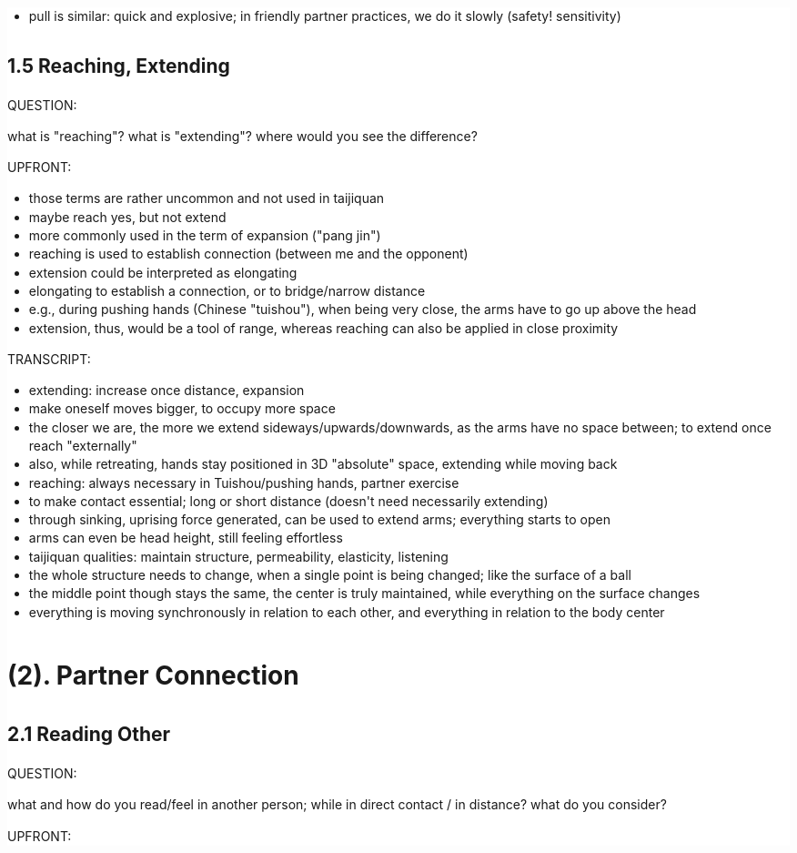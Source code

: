 * pull is similar: quick and explosive; in friendly partner practices, we do it slowly (safety! sensitivity)

1.5 Reaching, Extending
------------------------------------------------------------------------------------------------------------------------

QUESTION:

what is "reaching"? what is "extending"? where would you see the difference?

UPFRONT:

* those terms are rather uncommon and not used in taijiquan
* maybe reach yes, but not extend
* more commonly used in the term of expansion ("pang jin")
* reaching is used to establish connection (between me and the opponent)
* extension could be interpreted as elongating
* elongating to establish a connection, or to bridge/narrow distance
* e.g., during pushing hands (Chinese "tuishou"), when being very close, the arms have to go up above the head
* extension, thus, would be a tool of range, whereas reaching can also be applied in close proximity

TRANSCRIPT:

* extending: increase once distance, expansion
* make oneself moves bigger, to occupy more space
* the closer we are, the more we extend sideways/upwards/downwards, as the arms have no space between; to extend once reach "externally"
* also, while retreating, hands stay positioned in 3D "absolute" space, extending while moving back
* reaching: always necessary in Tuishou/pushing hands, partner exercise
* to make contact essential; long or short distance (doesn't need necessarily extending)
* through sinking, uprising force generated, can be used to extend arms; everything starts to open
* arms can even be head height, still feeling effortless
* taijiquan qualities: maintain structure, permeability, elasticity, listening
* the whole structure needs to change, when a single point is being changed; like the surface of a ball
* the middle point though stays the same, the center is truly maintained, while everything on the surface changes
* everything is moving synchronously in relation to each other, and everything in relation to the body center


(2). Partner Connection
========================================================================================================================

2.1 Reading Other
------------------------------------------------------------------------------------------------------------------------

QUESTION:

what and how do you read/feel in another person; while in direct contact / in distance? what do you consider?

UPFRONT:
